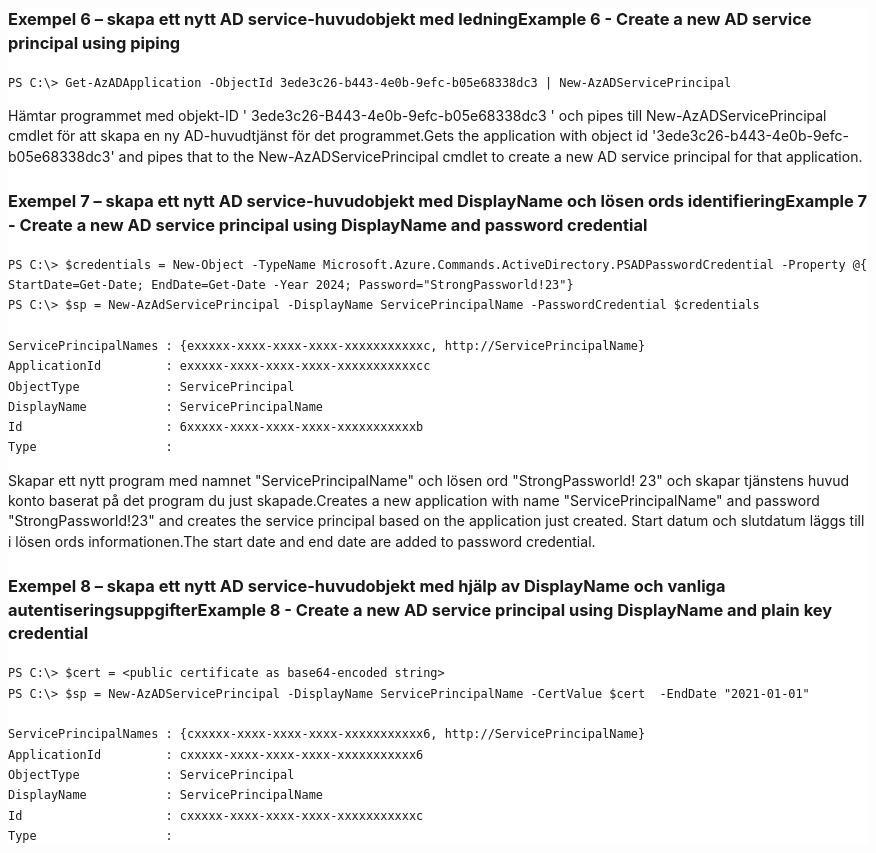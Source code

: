 ### <span data-ttu-id="9cab9-154">Exempel 6 – skapa ett nytt AD service-huvudobjekt med ledning</span><span class="sxs-lookup"><span data-stu-id="9cab9-154">Example 6 - Create a new AD service principal using piping</span></span>

```
PS C:\> Get-AzADApplication -ObjectId 3ede3c26-b443-4e0b-9efc-b05e68338dc3 | New-AzADServicePrincipal
```

<span data-ttu-id="9cab9-155">Hämtar programmet med objekt-ID ' 3ede3c26-B443-4e0b-9efc-b05e68338dc3 ' och pipes till New-AzADServicePrincipal cmdlet för att skapa en ny AD-huvudtjänst för det programmet.</span><span class="sxs-lookup"><span data-stu-id="9cab9-155">Gets the application with object id '3ede3c26-b443-4e0b-9efc-b05e68338dc3' and pipes that to the New-AzADServicePrincipal cmdlet to create a new AD service principal for that application.</span></span>

### <span data-ttu-id="9cab9-156">Exempel 7 – skapa ett nytt AD service-huvudobjekt med DisplayName och lösen ords identifiering</span><span class="sxs-lookup"><span data-stu-id="9cab9-156">Example 7 - Create a new AD service principal using DisplayName and password credential</span></span>

```
PS C:\> $credentials = New-Object -TypeName Microsoft.Azure.Commands.ActiveDirectory.PSADPasswordCredential -Property @{ StartDate=Get-Date; EndDate=Get-Date -Year 2024; Password="StrongPassworld!23"}
PS C:\> $sp = New-AzAdServicePrincipal -DisplayName ServicePrincipalName -PasswordCredential $credentials

ServicePrincipalNames : {exxxxx-xxxx-xxxx-xxxx-xxxxxxxxxxxc, http://ServicePrincipalName}
ApplicationId         : exxxxx-xxxx-xxxx-xxxx-xxxxxxxxxxxcc
ObjectType            : ServicePrincipal
DisplayName           : ServicePrincipalName
Id                    : 6xxxxx-xxxx-xxxx-xxxx-xxxxxxxxxxxb
Type                  :
```

<span data-ttu-id="9cab9-157">Skapar ett nytt program med namnet "ServicePrincipalName" och lösen ord "StrongPassworld! 23" och skapar tjänstens huvud konto baserat på det program du just skapade.</span><span class="sxs-lookup"><span data-stu-id="9cab9-157">Creates a new application with name "ServicePrincipalName" and password "StrongPassworld!23" and creates the service principal based on the application just created.</span></span> <span data-ttu-id="9cab9-158">Start datum och slutdatum läggs till i lösen ords informationen.</span><span class="sxs-lookup"><span data-stu-id="9cab9-158">The start date and end date are added to password credential.</span></span>

### <span data-ttu-id="9cab9-159">Exempel 8 – skapa ett nytt AD service-huvudobjekt med hjälp av DisplayName och vanliga autentiseringsuppgifter</span><span class="sxs-lookup"><span data-stu-id="9cab9-159">Example 8 - Create a new AD service principal using DisplayName and plain key credential</span></span>

```
PS C:\> $cert = <public certificate as base64-encoded string>
PS C:\> $sp = New-AzADServicePrincipal -DisplayName ServicePrincipalName -CertValue $cert  -EndDate "2021-01-01"

ServicePrincipalNames : {cxxxxx-xxxx-xxxx-xxxx-xxxxxxxxxxx6, http://ServicePrincipalName}
ApplicationId         : cxxxxx-xxxx-xxxx-xxxx-xxxxxxxxxxx6
ObjectType            : ServicePrincipal
DisplayName           : ServicePrincipalName
Id                    : cxxxxx-xxxx-xxxx-xxxx-xxxxxxxxxxxc
Type                  :
```
